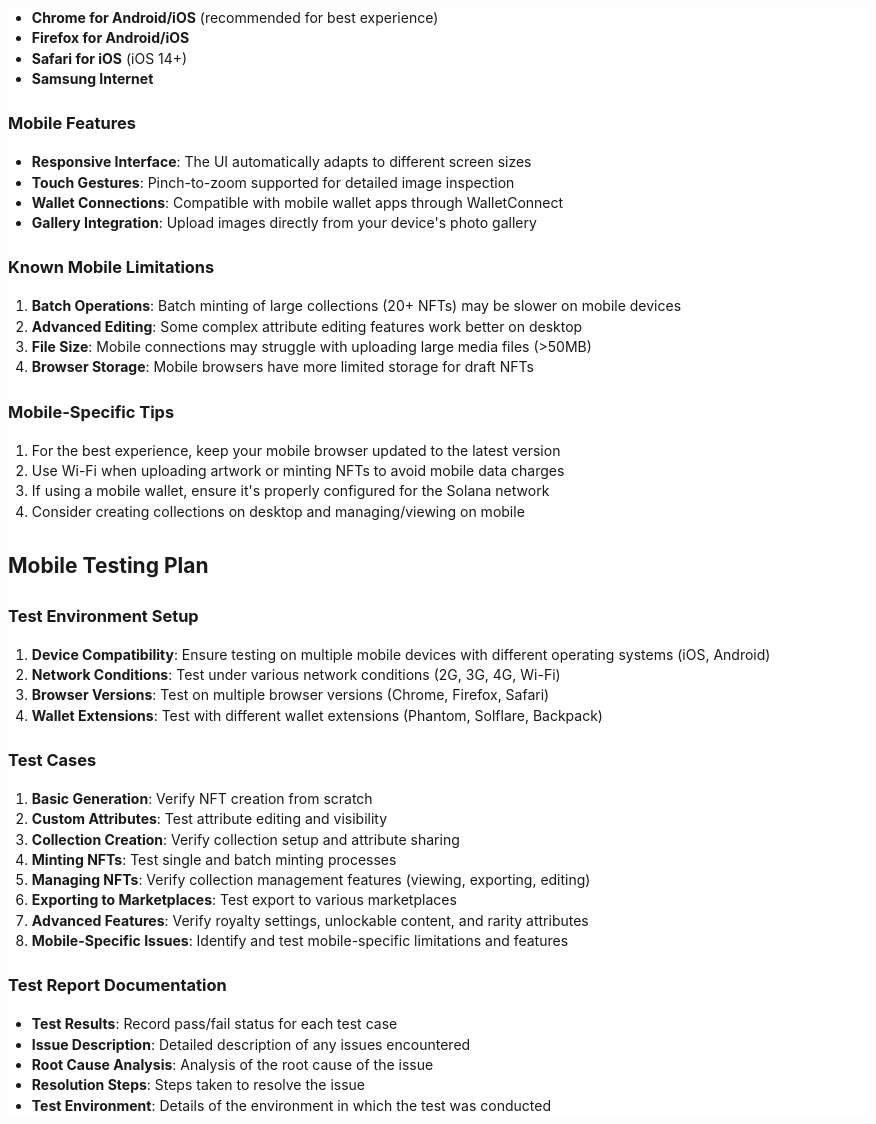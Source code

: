 - **Chrome for Android/iOS** (recommended for best experience)
- **Firefox for Android/iOS**
- **Safari for iOS** (iOS 14+)
- **Samsung Internet**

### Mobile Features

- **Responsive Interface**: The UI automatically adapts to different screen sizes
- **Touch Gestures**: Pinch-to-zoom supported for detailed image inspection
- **Wallet Connections**: Compatible with mobile wallet apps through WalletConnect
- **Gallery Integration**: Upload images directly from your device's photo gallery

### Known Mobile Limitations

1. **Batch Operations**: Batch minting of large collections (20+ NFTs) may be slower on mobile devices
2. **Advanced Editing**: Some complex attribute editing features work better on desktop
3. **File Size**: Mobile connections may struggle with uploading large media files (>50MB)
4. **Browser Storage**: Mobile browsers have more limited storage for draft NFTs

### Mobile-Specific Tips

1. For the best experience, keep your mobile browser updated to the latest version
2. Use Wi-Fi when uploading artwork or minting NFTs to avoid mobile data charges
3. If using a mobile wallet, ensure it's properly configured for the Solana network
4. Consider creating collections on desktop and managing/viewing on mobile

## Mobile Testing Plan

### Test Environment Setup

1. **Device Compatibility**: Ensure testing on multiple mobile devices with different operating systems (iOS, Android)
2. **Network Conditions**: Test under various network conditions (2G, 3G, 4G, Wi-Fi)
3. **Browser Versions**: Test on multiple browser versions (Chrome, Firefox, Safari)
4. **Wallet Extensions**: Test with different wallet extensions (Phantom, Solflare, Backpack)

### Test Cases

1. **Basic Generation**: Verify NFT creation from scratch
2. **Custom Attributes**: Test attribute editing and visibility
3. **Collection Creation**: Verify collection setup and attribute sharing
4. **Minting NFTs**: Test single and batch minting processes
5. **Managing NFTs**: Verify collection management features (viewing, exporting, editing)
6. **Exporting to Marketplaces**: Test export to various marketplaces
7. **Advanced Features**: Verify royalty settings, unlockable content, and rarity attributes
8. **Mobile-Specific Issues**: Identify and test mobile-specific limitations and features

### Test Report Documentation

- **Test Results**: Record pass/fail status for each test case
- **Issue Description**: Detailed description of any issues encountered
- **Root Cause Analysis**: Analysis of the root cause of the issue
- **Resolution Steps**: Steps taken to resolve the issue
- **Test Environment**: Details of the environment in which the test was conducted
